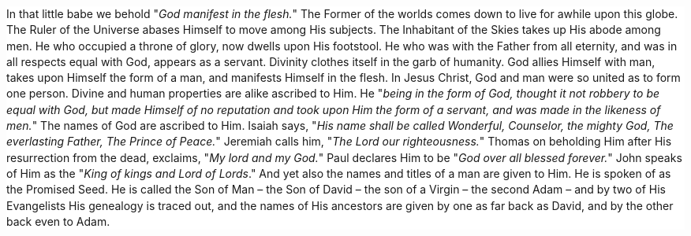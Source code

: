 In that little babe we behold "_God manifest in the flesh._" The Former of the worlds comes down to live for awhile upon this globe. The Ruler of the Universe abases Himself to move among His subjects. The Inhabitant of the Skies takes up His abode among men. He who occupied a throne of glory, now dwells upon His footstool. He who was with the Father from all eternity, and was in all respects equal with God, appears as a servant. Divinity clothes itself in the garb of humanity. God allies Himself with man, takes upon Himself the form of a man, and manifests Himself in the flesh. In Jesus Christ, God and man were so united as to form one person. Divine and human properties are alike ascribed to Him. He "_being in the form of God, thought it not robbery to be equal with God, but made Himself of no reputation and took upon Him the form of a servant, and was made in the likeness of men._" The names of God are ascribed to Him. Isaiah says, "_His name shall be called Wonderful, Counselor, the mighty God, The everlasting Father, The Prince of Peace._" Jeremiah calls him, "_The Lord our righteousness._" Thomas on beholding Him after His resurrection from the dead, exclaims, "_My lord and my God._" Paul declares Him to be "_God over all blessed forever._" John speaks of Him as the "_King of kings and Lord of Lords_." And yet also the names and titles of a man are given to Him. He is spoken of as the Promised Seed. He is called the Son of Man – the Son of David – the son of a Virgin – the second Adam – and by two of His Evangelists His genealogy is traced out, and the names of His ancestors are given by one as far back as David, and by the other back even to Adam. 
